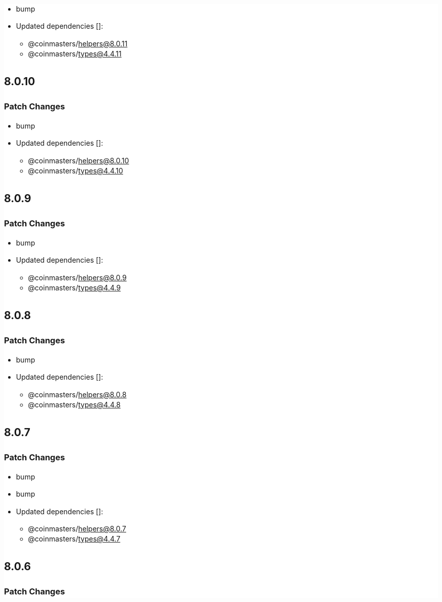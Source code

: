 - bump

- Updated dependencies []:
  - @coinmasters/helpers@8.0.11
  - @coinmasters/types@4.4.11

## 8.0.10

### Patch Changes

- bump

- Updated dependencies []:
  - @coinmasters/helpers@8.0.10
  - @coinmasters/types@4.4.10

## 8.0.9

### Patch Changes

- bump

- Updated dependencies []:
  - @coinmasters/helpers@8.0.9
  - @coinmasters/types@4.4.9

## 8.0.8

### Patch Changes

- bump

- Updated dependencies []:
  - @coinmasters/helpers@8.0.8
  - @coinmasters/types@4.4.8

## 8.0.7

### Patch Changes

- bump

- bump

- Updated dependencies []:
  - @coinmasters/helpers@8.0.7
  - @coinmasters/types@4.4.7

## 8.0.6

### Patch Changes
